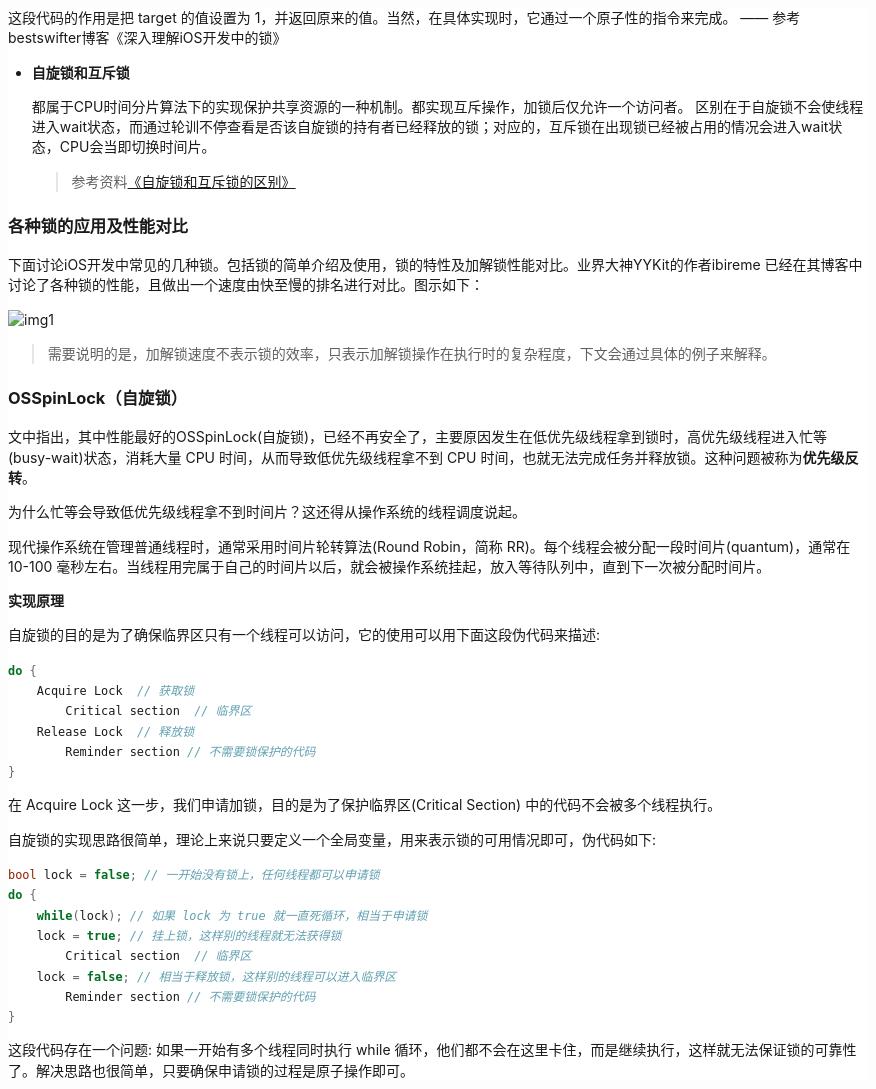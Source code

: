   这段代码的作用是把 target 的值设置为 1，并返回原来的值。当然，在具体实现时，它通过一个原子性的指令来完成。  —— 参考bestswifter博客《深入理解iOS开发中的锁》

- **自旋锁和互斥锁**

  都属于CPU时间分片算法下的实现保护共享资源的一种机制。都实现互斥操作，加锁后仅允许一个访问者。
  区别在于自旋锁不会使线程进入wait状态，而通过轮训不停查看是否该自旋锁的持有者已经释放的锁；对应的，互斥锁在出现锁已经被占用的情况会进入wait状态，CPU会当即切换时间片。

  > 参考资料[《自旋锁和互斥锁的区别》](https://blog.csdn.net/susidian/article/details/51068858)

### 各种锁的应用及性能对比

下面讨论iOS开发中常见的几种锁。包括锁的简单介绍及使用，锁的特性及加解锁性能对比。业界大神YYKit的作者ibireme 已经在其博客中讨论了各种锁的性能，且做出一个速度由快至慢的排名进行对比。图示如下：

![img1](https://blog.ibireme.com/wp-content/uploads/2016/01/lock_benchmark.png)

> 需要说明的是，加解锁速度不表示锁的效率，只表示加解锁操作在执行时的复杂程度，下文会通过具体的例子来解释。

### OSSpinLock（自旋锁）

文中指出，其中性能最好的OSSpinLock(自旋锁)，已经不再安全了，主要原因发生在低优先级线程拿到锁时，高优先级线程进入忙等(busy-wait)状态，消耗大量 CPU 时间，从而导致低优先级线程拿不到 CPU 时间，也就无法完成任务并释放锁。这种问题被称为**优先级反转**。

为什么忙等会导致低优先级线程拿不到时间片？这还得从操作系统的线程调度说起。

现代操作系统在管理普通线程时，通常采用时间片轮转算法(Round Robin，简称 RR)。每个线程会被分配一段时间片(quantum)，通常在 10-100 毫秒左右。当线程用完属于自己的时间片以后，就会被操作系统挂起，放入等待队列中，直到下一次被分配时间片。

**实现原理**

自旋锁的目的是为了确保临界区只有一个线程可以访问，它的使用可以用下面这段伪代码来描述:

```c
do {  
    Acquire Lock  // 获取锁
        Critical section  // 临界区
    Release Lock  // 释放锁		
        Reminder section // 不需要锁保护的代码
}
```

在 Acquire Lock 这一步，我们申请加锁，目的是为了保护临界区(Critical Section) 中的代码不会被多个线程执行。

自旋锁的实现思路很简单，理论上来说只要定义一个全局变量，用来表示锁的可用情况即可，伪代码如下:

```c
bool lock = false; // 一开始没有锁上，任何线程都可以申请锁  
do {  
    while(lock); // 如果 lock 为 true 就一直死循环，相当于申请锁
    lock = true; // 挂上锁，这样别的线程就无法获得锁
        Critical section  // 临界区
    lock = false; // 相当于释放锁，这样别的线程可以进入临界区
        Reminder section // 不需要锁保护的代码        
}
```

这段代码存在一个问题: 如果一开始有多个线程同时执行 while 循环，他们都不会在这里卡住，而是继续执行，这样就无法保证锁的可靠性了。解决思路也很简单，只要确保申请锁的过程是原子操作即可。
